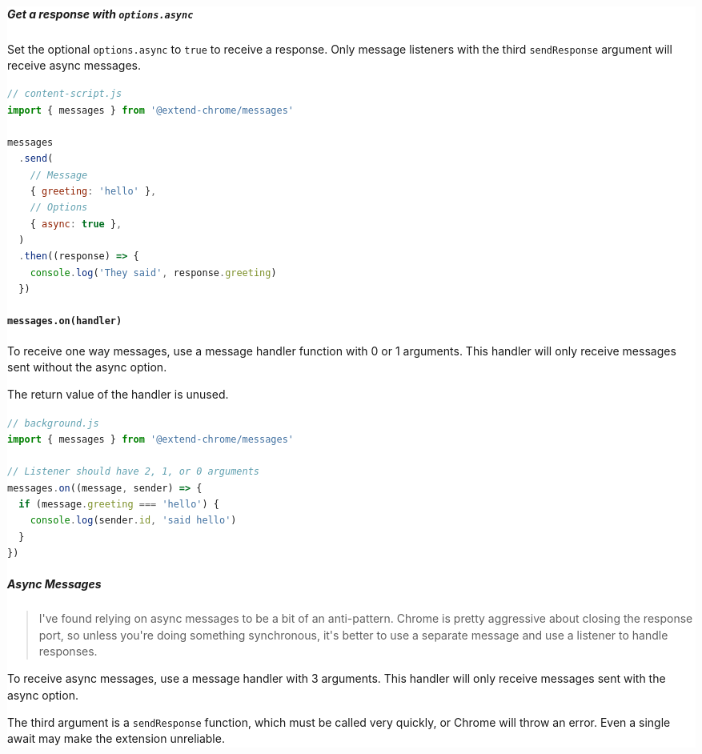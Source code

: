 ##### Get a response with `options.async` <a name = "api-messages-send-async"></a>

Set the optional `options.async` to `true` to receive a response. Only message
listeners with the third `sendResponse` argument will receive async messages.

```javascript
// content-script.js
import { messages } from '@extend-chrome/messages'

messages
  .send(
    // Message
    { greeting: 'hello' },
    // Options
    { async: true },
  )
  .then((response) => {
    console.log('They said', response.greeting)
  })
```

#### `messages.on(handler)` <a name = "api-messages-on"></a>

To receive one way messages, use a message handler function with 0 or 1
arguments. This handler will only receive messages sent without the async
option.

The return value of the handler is unused.

```javascript
// background.js
import { messages } from '@extend-chrome/messages'

// Listener should have 2, 1, or 0 arguments
messages.on((message, sender) => {
  if (message.greeting === 'hello') {
    console.log(sender.id, 'said hello')
  }
})
```

##### Async Messages <a name = "api-messages-on-async"></a>

> I've found relying on async messages to be a bit of an anti-pattern. Chrome is
> pretty aggressive about closing the response port, so unless you're doing
> something synchronous, it's better to use a separate message and use a
> listener to handle responses.

To receive async messages, use a message handler with 3 arguments. This handler
will only receive messages sent with the async option.

The third argument is a `sendResponse` function, which must be called very
quickly, or Chrome will throw an error. Even a single await may make the extension unreliable.
